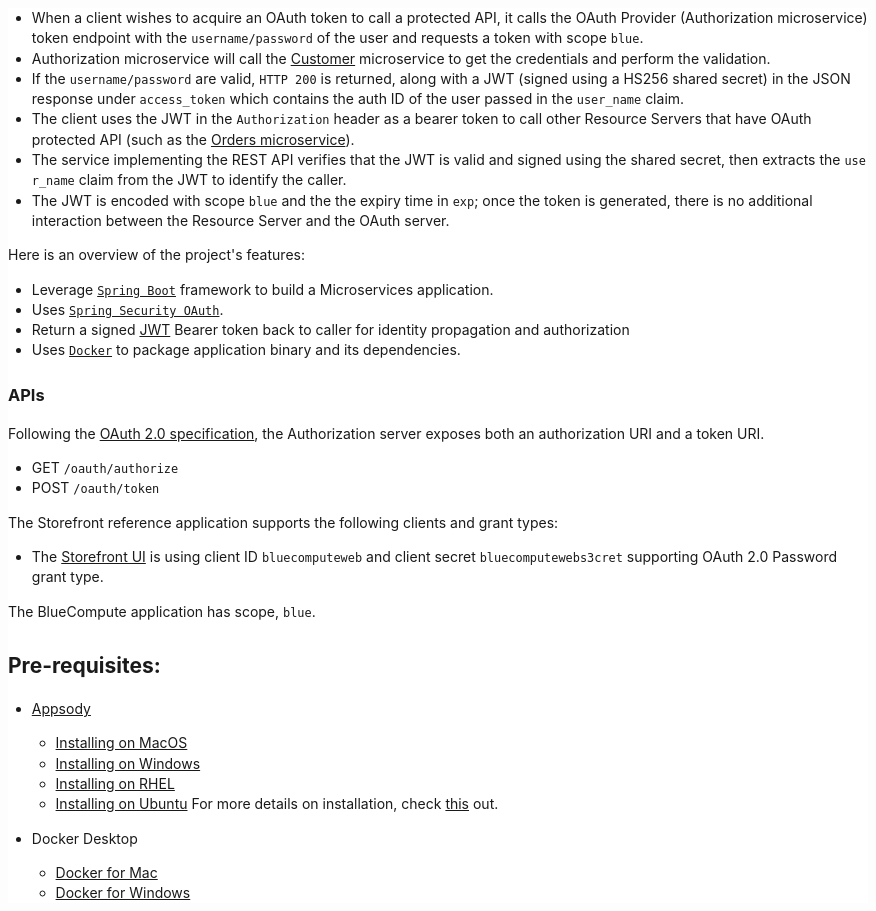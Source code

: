 - When a client wishes to acquire an OAuth token to call a protected API, it calls the OAuth Provider (Authorization microservice) token endpoint with the `username/password` of the user and requests a token with scope `blue`.
- Authorization microservice will call the [Customer](https://github.com/ibm-garage-ref-storefront/customer-ms-spring) microservice to get the credentials and perform the validation.
- If the `username/password` are valid, `HTTP 200` is returned, along with a JWT (signed using a HS256 shared secret) in the JSON response under `access_token` which contains the auth ID of the user passed in the `user_name` claim.
- The client uses the JWT in the `Authorization` header as a bearer token to call other Resource Servers that have OAuth protected API (such as the [Orders microservice](https://github.com/ibm-garage-ref-storefront/orders-ms-spring)).
- The service implementing the REST API verifies that the JWT is valid and signed using the shared secret, then extracts the `user_name` claim from the JWT to identify the caller.
- The JWT is encoded with scope `blue` and the the expiry time in `exp`; once the token is generated, there is no additional interaction between the Resource Server and the OAuth server.

Here is an overview of the project's features:

- Leverage [`Spring Boot`](https://projects.spring.io/spring-boot/) framework to build a Microservices application.
- Uses [`Spring Security OAuth`](https://spring.io/projects/spring-security-oauth).
- Return a signed [JWT](https://jwt.io/) Bearer token back to caller for identity propagation and authorization
- Uses [`Docker`](https://docs.docker.com/) to package application binary and its dependencies.

### APIs

Following the [OAuth 2.0 specification](https://tools.ietf.org/html/rfc6749), the Authorization server exposes both an authorization URI and a token URI.

- GET `/oauth/authorize`
- POST `/oauth/token`

The Storefront reference application supports the following clients and grant types:

- The [Storefront UI](https://github.com/ibm-garage-ref-storefront/storefront-ui) is using client ID `bluecomputeweb` and client secret `bluecomputewebs3cret` supporting OAuth 2.0 Password grant type.

The BlueCompute application has scope, `blue`.

## Pre-requisites:

* [Appsody](https://appsody.dev/)
    + [Installing on MacOS](https://appsody.dev/docs/installing/macos)
    + [Installing on Windows](https://appsody.dev/docs/installing/windows)
    + [Installing on RHEL](https://appsody.dev/docs/installing/rhel)
    + [Installing on Ubuntu](https://appsody.dev/docs/installing/ubuntu)
For more details on installation, check [this](https://appsody.dev/docs/installing/installing-appsody/) out.

* Docker Desktop
    + [Docker for Mac](https://docs.docker.com/docker-for-mac/)
    + [Docker for Windows](https://docs.docker.com/docker-for-windows/)
